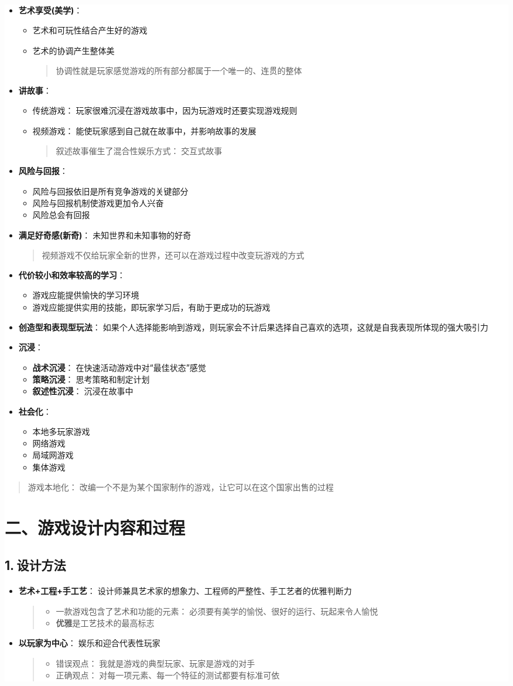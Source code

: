 - **艺术享受(美学)**： 

  - 艺术和可玩性结合产生好的游戏

  - 艺术的协调产生整体美

    > 协调性就是玩家感觉游戏的所有部分都属于一个唯一的、连贯的整体

- **讲故事**： 

  - 传统游戏： 玩家很难沉浸在游戏故事中，因为玩游戏时还要实现游戏规则

  - 视频游戏： 能使玩家感到自己就在故事中，并影响故事的发展

    > 叙述故事催生了混合性娱乐方式： 交互式故事

- **风险与回报**： 

  - 风险与回报依旧是所有竞争游戏的关键部分
  - 风险与回报机制使游戏更加令人兴奋
  - 风险总会有回报

- **满足好奇感(新奇)**： 未知世界和未知事物的好奇

  > 视频游戏不仅给玩家全新的世界，还可以在游戏过程中改变玩游戏的方式

- **代价较小和效率较高的学习**： 

  - 游戏应能提供愉快的学习环境
  - 游戏应能提供实用的技能，即玩家学习后，有助于更成功的玩游戏

- **创造型和表现型玩法**： 如果个人选择能影响到游戏，则玩家会不计后果选择自己喜欢的选项，这就是自我表现所体现的强大吸引力

- **沉浸**：

  - **战术沉浸**： 在快速活动游戏中对“最佳状态”感觉
  - **策略沉浸**： 思考策略和制定计划
  - **叙述性沉浸**： 沉浸在故事中

- **社会化**： 

  - 本地多玩家游戏
  - 网络游戏
  - 局域网游戏
  - 集体游戏

> 游戏本地化： 改编一个不是为某个国家制作的游戏，让它可以在这个国家出售的过程

# 二、游戏设计内容和过程

## 1. 设计方法

- **艺术+工程+手工艺**： 设计师兼具艺术家的想象力、工程师的严整性、手工艺者的优雅判断力

  > - 一款游戏包含了艺术和功能的元素： 必须要有美学的愉悦、很好的运行、玩起来令人愉悦
  > - **优雅**是工艺技术的最高标志

- **以玩家为中心**： 娱乐和迎合代表性玩家

  > - 错误观点： 我就是游戏的典型玩家、玩家是游戏的对手
  > - 正确观点： 对每一项元素、每一个特征的测试都要有标准可依
